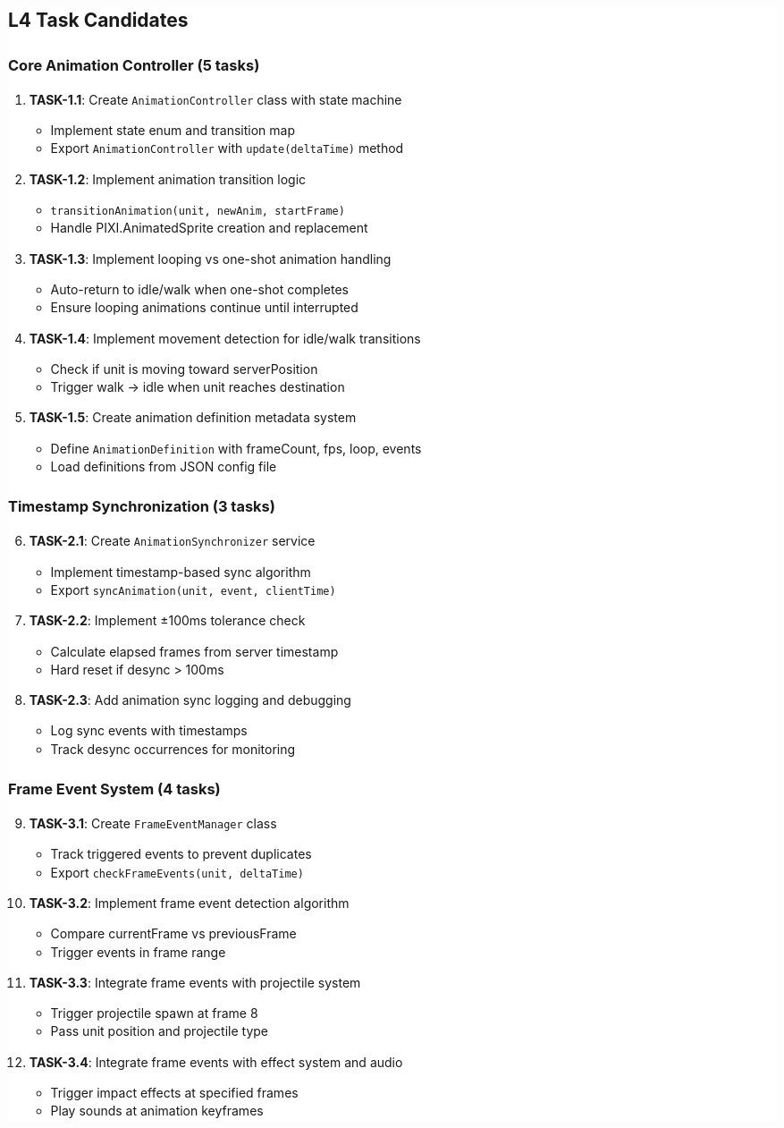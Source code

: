 
## L4 Task Candidates

### Core Animation Controller (5 tasks)

1. **TASK-1.1**: Create `AnimationController` class with state machine
   - Implement state enum and transition map
   - Export `AnimationController` with `update(deltaTime)` method

2. **TASK-1.2**: Implement animation transition logic
   - `transitionAnimation(unit, newAnim, startFrame)`
   - Handle PIXI.AnimatedSprite creation and replacement

3. **TASK-1.3**: Implement looping vs one-shot animation handling
   - Auto-return to idle/walk when one-shot completes
   - Ensure looping animations continue until interrupted

4. **TASK-1.4**: Implement movement detection for idle/walk transitions
   - Check if unit is moving toward serverPosition
   - Trigger walk → idle when unit reaches destination

5. **TASK-1.5**: Create animation definition metadata system
   - Define `AnimationDefinition` with frameCount, fps, loop, events
   - Load definitions from JSON config file

### Timestamp Synchronization (3 tasks)

6. **TASK-2.1**: Create `AnimationSynchronizer` service
   - Implement timestamp-based sync algorithm
   - Export `syncAnimation(unit, event, clientTime)`

7. **TASK-2.2**: Implement ±100ms tolerance check
   - Calculate elapsed frames from server timestamp
   - Hard reset if desync > 100ms

8. **TASK-2.3**: Add animation sync logging and debugging
   - Log sync events with timestamps
   - Track desync occurrences for monitoring

### Frame Event System (4 tasks)

9. **TASK-3.1**: Create `FrameEventManager` class
   - Track triggered events to prevent duplicates
   - Export `checkFrameEvents(unit, deltaTime)`

10. **TASK-3.2**: Implement frame event detection algorithm
    - Compare currentFrame vs previousFrame
    - Trigger events in frame range

11. **TASK-3.3**: Integrate frame events with projectile system
    - Trigger projectile spawn at frame 8
    - Pass unit position and projectile type

12. **TASK-3.4**: Integrate frame events with effect system and audio
    - Trigger impact effects at specified frames
    - Play sounds at animation keyframes
